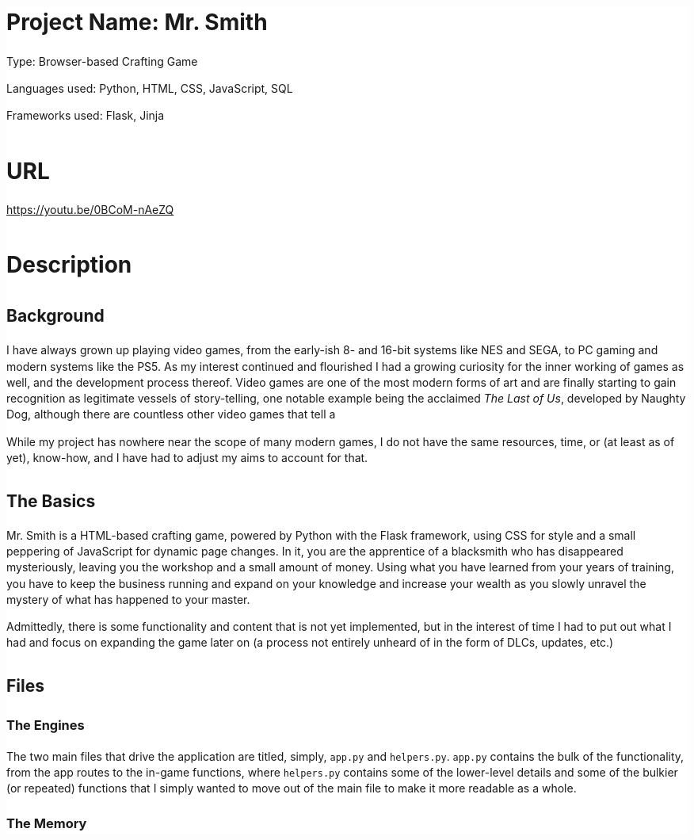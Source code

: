 # Project Name: Mr. Smith

Type: Browser-based Crafting Game

Languages used: Python, HTML, CSS, JavaScript, SQL

Frameworks used: Flask, Jinja

# URL

https://youtu.be/0BCoM-nAeZQ

# Description

## Background

I have always grown up playing video games, from the early-ish 8- and 16-bit systems like NES and SEGA, to PC gaming and modern systems like the PS5. As my interest continued and flourished I had a growing curiosity for the inner working of games as well, and the development process thereof. Video games are one of the most modern forms of art and are finally starting to gain recognition as legitimate vessels of story-telling, one notable example being the acclaimed _The Last of Us_, developed by Naughty Dog, although there are countless other video games that tell a

While my project has nowhere near the scope of many modern games, I do not have the same resources, time, or (at least as of yet), know-how, and I have had to adjust my aims to account for that.

## The Basics

Mr. Smith is a HTML-based crafting game, powered by Python with the Flask framework, using CSS for style and a small peppering of JavaScript for dynamic page changes. In it, you are the apprentice of a blacksmith who has disappeared mysteriously, leaving you the workshop and a small amount of money. Using what you have learned from your years of training, you have to keep the business running and expand on your knowledge and increase your wealth as you slowly unravel the mystery of what has happened to your master.

Admittedly, there is some functionality and content that is not yet implemented, but in the interest of time I had to put out what I had and focus on expanding the game later on (a process not entirely unheard of in the form of DLCs, updates, etc.)

## Files

### The Engines

The two main files that drive the application are titled, simply, ```app.py``` and ```helpers.py```. ```app.py``` contains the bulk of the functionality, from the app routes to the in-game functions, where ```helpers.py``` contains some of the lower-level details and some of the bulkier (or repeated) functions that I simply wanted to move out of the main file to make it more readable as a whole.

### The Memory
